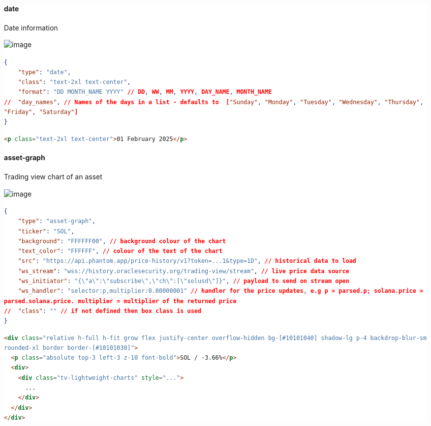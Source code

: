 #### date
Date information

![image](https://github.com/user-attachments/assets/6255aa26-7116-4477-9bcb-e550729ab220)

```json
{
    "type": "date",
    "class": "text-2xl text-center",
    "format": "DD MONTH_NAME YYYY" // DD, WW, MM, YYYY, DAY_NAME, MONTH_NAME
//  "day_names", // Names of the days in a list - defaults to  ["Sunday", "Monday", "Tuesday", "Wednesday", "Thursday", "Friday", "Saturday"]
}
```
```html
<p class="text-2xl text-center">01 February 2025</p>
```

#### asset-graph
Trading view chart of an asset 

![image](https://github.com/user-attachments/assets/7b717b1e-213a-4e21-b6c7-bf5945f24e69)

```json
{
    "type": "asset-graph",
    "ticker": "SOL",
    "background": "FFFFFF00", // background colour of the chart
    "text_color": "FFFFFF", // colour of the text of the chart
    "src": "https://api.phantom.app/price-history/v1?token=...1&type=1D", // historical data to load
    "ws_stream": "wss://history.oraclesecurity.org/trading-view/stream", // live price data source
    "ws_initiator": "{\"a\":\"subscribe\",\"ch\":[\"solusd\"]}", // payload to send on stream open
    "ws_handler": "selector:p,multiplier:0.00000001" // handler for the price updates, e.g p = parsed.p; solana.price = parsed.solana.price. multiplier = multiplier of the returned price
//  "class": "" // if not defined then box class is used
}
```
```html
<div class="relative h-full h-fit grow flex justify-center overflow-hidden bg-[#10101040] shadow-lg p-4 backdrop-blur-sm rounded-xl border border-[#10101030]">
  <p class="absolute top-3 left-3 z-10 font-bold">SOL / -3.66%</p>
  <div>
    <div class="tv-lightweight-charts" style="...">
      ...
    </div>
  </div>
</div>
```
